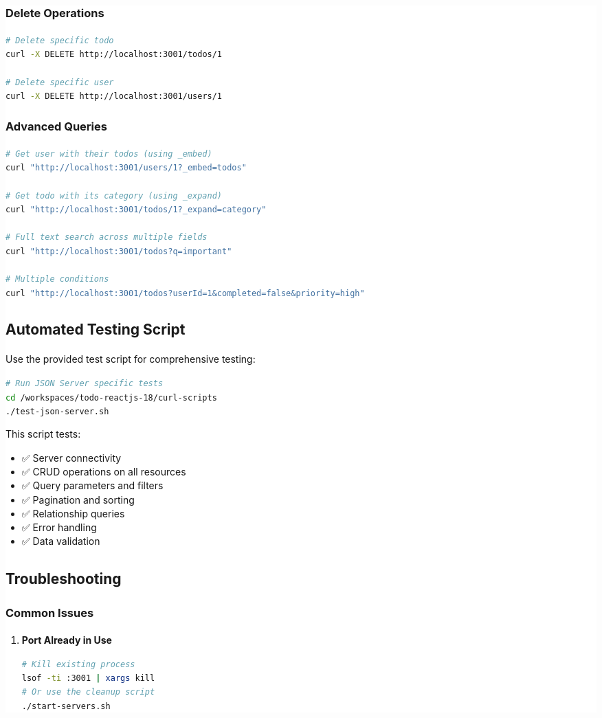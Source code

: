 ### Delete Operations
```bash
# Delete specific todo
curl -X DELETE http://localhost:3001/todos/1

# Delete specific user
curl -X DELETE http://localhost:3001/users/1
```

### Advanced Queries
```bash
# Get user with their todos (using _embed)
curl "http://localhost:3001/users/1?_embed=todos"

# Get todo with its category (using _expand)
curl "http://localhost:3001/todos/1?_expand=category"

# Full text search across multiple fields
curl "http://localhost:3001/todos?q=important"

# Multiple conditions
curl "http://localhost:3001/todos?userId=1&completed=false&priority=high"
```

## Automated Testing Script

Use the provided test script for comprehensive testing:

```bash
# Run JSON Server specific tests
cd /workspaces/todo-reactjs-18/curl-scripts
./test-json-server.sh
```

This script tests:
- ✅ Server connectivity
- ✅ CRUD operations on all resources
- ✅ Query parameters and filters
- ✅ Pagination and sorting
- ✅ Relationship queries
- ✅ Error handling
- ✅ Data validation

## Troubleshooting

### Common Issues

1. **Port Already in Use**
   ```bash
   # Kill existing process
   lsof -ti :3001 | xargs kill
   # Or use the cleanup script
   ./start-servers.sh
   ```
